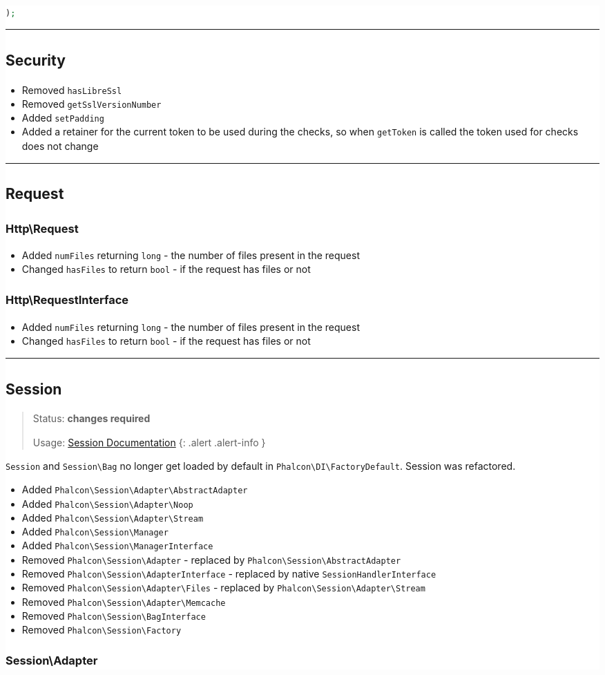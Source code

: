 ```php
);
```

* * *

## Security

- Removed `hasLibreSsl`
- Removed `getSslVersionNumber`
- Added `setPadding`
- Added a retainer for the current token to be used during the checks, so when `getToken` is called the token used for checks does not change

* * *

## Request

### Http\Request

- Added `numFiles` returning `long` - the number of files present in the request
- Changed `hasFiles` to return `bool` - if the request has files or not

### Http\RequestInterface

- Added `numFiles` returning `long` - the number of files present in the request
- Changed `hasFiles` to return `bool` - if the request has files or not

* * *

## Session

> Status: **changes required**
> 
> Usage: [Session Documentation](session)
{: .alert .alert-info }

`Session` and `Session\Bag` no longer get loaded by default in `Phalcon\DI\FactoryDefault`. Session was refactored.

- Added `Phalcon\Session\Adapter\AbstractAdapter`
- Added `Phalcon\Session\Adapter\Noop`
- Added `Phalcon\Session\Adapter\Stream`
- Added `Phalcon\Session\Manager`
- Added `Phalcon\Session\ManagerInterface`
- Removed `Phalcon\Session\Adapter` - replaced by `Phalcon\Session\AbstractAdapter`
- Removed `Phalcon\Session\AdapterInterface` - replaced by native `SessionHandlerInterface`
- Removed `Phalcon\Session\Adapter\Files` - replaced by `Phalcon\Session\Adapter\Stream`
- Removed `Phalcon\Session\Adapter\Memcache`
- Removed `Phalcon\Session\BagInterface`
- Removed `Phalcon\Session\Factory`

### Session\Adapter
